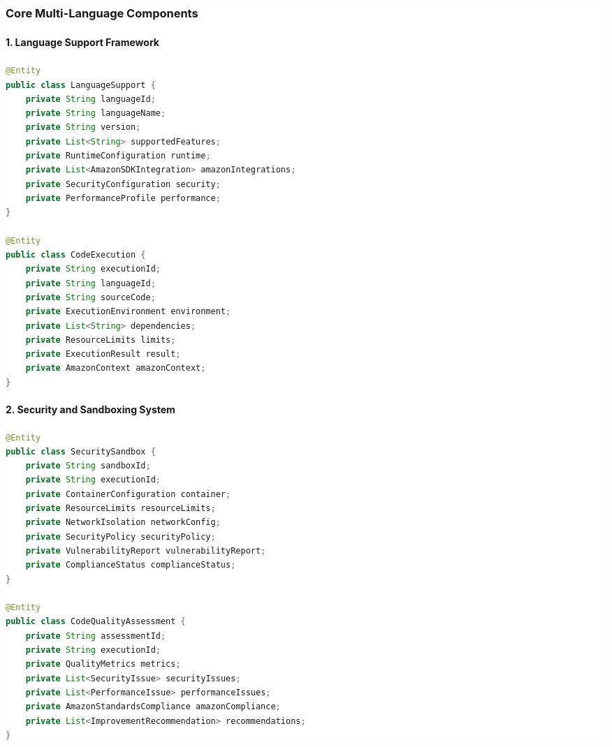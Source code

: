 ### Core Multi-Language Components

#### 1. Language Support Framework
```java
@Entity
public class LanguageSupport {
    private String languageId;
    private String languageName;
    private String version;
    private List<String> supportedFeatures;
    private RuntimeConfiguration runtime;
    private List<AmazonSDKIntegration> amazonIntegrations;
    private SecurityConfiguration security;
    private PerformanceProfile performance;
}

@Entity
public class CodeExecution {
    private String executionId;
    private String languageId;
    private String sourceCode;
    private ExecutionEnvironment environment;
    private List<String> dependencies;
    private ResourceLimits limits;
    private ExecutionResult result;
    private AmazonContext amazonContext;
}
```

#### 2. Security and Sandboxing System
```java
@Entity
public class SecuritySandbox {
    private String sandboxId;
    private String executionId;
    private ContainerConfiguration container;
    private ResourceLimits resourceLimits;
    private NetworkIsolation networkConfig;
    private SecurityPolicy securityPolicy;
    private VulnerabilityReport vulnerabilityReport;
    private ComplianceStatus complianceStatus;
}

@Entity
public class CodeQualityAssessment {
    private String assessmentId;
    private String executionId;
    private QualityMetrics metrics;
    private List<SecurityIssue> securityIssues;
    private List<PerformanceIssue> performanceIssues;
    private AmazonStandardsCompliance amazonCompliance;
    private List<ImprovementRecommendation> recommendations;
}
```
